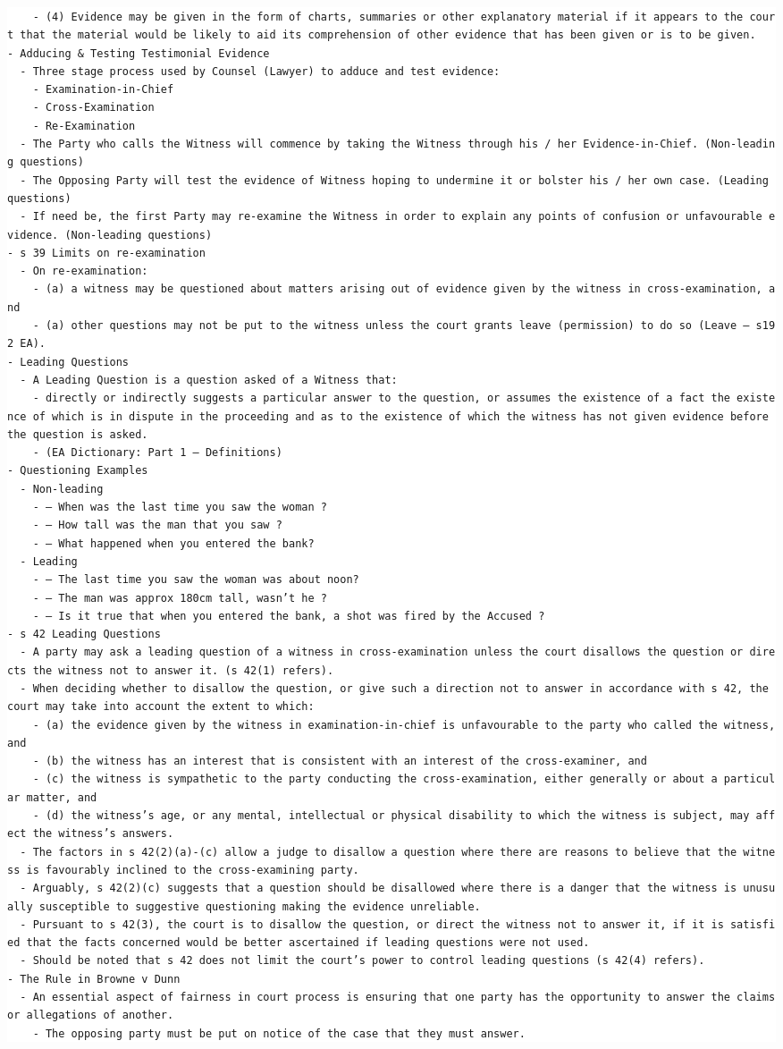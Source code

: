         - (4) Evidence may be given in the form of charts, summaries or other explanatory material if it appears to the court that the material would be likely to aid its comprehension of other evidence that has been given or is to be given.
    - Adducing & Testing Testimonial Evidence
      - Three stage process used by Counsel (Lawyer) to adduce and test evidence:
        - Examination-in-Chief
        - Cross-Examination
        - Re-Examination
      - The Party who calls the Witness will commence by taking the Witness through his / her Evidence-in-Chief. (Non-leading questions)
      - The Opposing Party will test the evidence of Witness hoping to undermine it or bolster his / her own case. (Leading questions)
      - If need be, the first Party may re-examine the Witness in order to explain any points of confusion or unfavourable evidence. (Non-leading questions)
    - s 39 Limits on re-examination
      - On re-examination:
        - (a) a witness may be questioned about matters arising out of evidence given by the witness in cross-examination, and
        - (a) other questions may not be put to the witness unless the court grants leave (permission) to do so (Leave – s192 EA).
    - Leading Questions
      - A Leading Question is a question asked of a Witness that:
        - directly or indirectly suggests a particular answer to the question, or assumes the existence of a fact the existence of which is in dispute in the proceeding and as to the existence of which the witness has not given evidence before the question is asked.
        - (EA Dictionary: Part 1 – Definitions)
    - Questioning Examples
      - Non-leading
        - – When was the last time you saw the woman ?
        - – How tall was the man that you saw ?
        - – What happened when you entered the bank?
      - Leading
        - – The last time you saw the woman was about noon?
        - – The man was approx 180cm tall, wasn’t he ?
        - – Is it true that when you entered the bank, a shot was fired by the Accused ?
    - s 42 Leading Questions
      - A party may ask a leading question of a witness in cross-examination unless the court disallows the question or directs the witness not to answer it. (s 42(1) refers).
      - When deciding whether to disallow the question, or give such a direction not to answer in accordance with s 42, the court may take into account the extent to which:
        - (a) the evidence given by the witness in examination-in-chief is unfavourable to the party who called the witness, and
        - (b) the witness has an interest that is consistent with an interest of the cross-examiner, and
        - (c) the witness is sympathetic to the party conducting the cross-examination, either generally or about a particular matter, and
        - (d) the witness’s age, or any mental, intellectual or physical disability to which the witness is subject, may affect the witness’s answers.
      - The factors in s 42(2)(a)-(c) allow a judge to disallow a question where there are reasons to believe that the witness is favourably inclined to the cross-examining party.
      - Arguably, s 42(2)(c) suggests that a question should be disallowed where there is a danger that the witness is unusually susceptible to suggestive questioning making the evidence unreliable.
      - Pursuant to s 42(3), the court is to disallow the question, or direct the witness not to answer it, if it is satisfied that the facts concerned would be better ascertained if leading questions were not used.
      - Should be noted that s 42 does not limit the court’s power to control leading questions (s 42(4) refers).
    - The Rule in Browne v Dunn
      - An essential aspect of fairness in court process is ensuring that one party has the opportunity to answer the claims or allegations of another. 
        - The opposing party must be put on notice of the case that they must answer.
